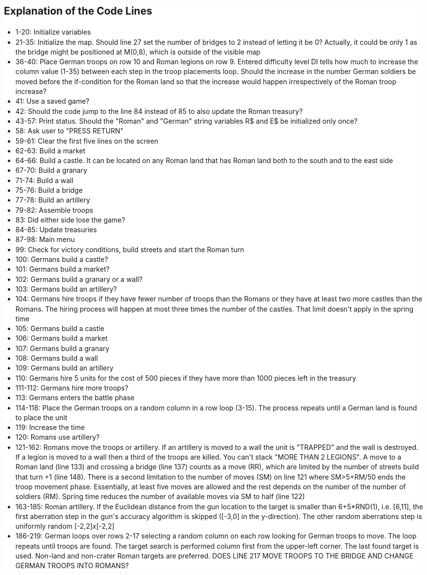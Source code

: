 Explanation of the Code Lines
-----------------------------

- 1-20: Initialize variables
- 21-35: Initialize the map. Should line 27 set the number of bridges to 2 instead of letting it be 0? Actually, it could be only 1 as the bridge might be positioned at M(0,8), which is outside of the visible map
- 36-40: Place German troops on row 10 and Roman legions on row 9. Entered difficulty level DI tells how much to increase the column value (1-35) between each step in the troop placements loop.
Should the increase in the number German soldiers be moved before the if-condition for the Roman land so that the increase would happen irrespectively of the Roman troop increase?
- 41: Use a saved game?
- 42: Should the code jump to the line 84 instead of 85 to also update the Roman treasury?
- 43-57: Print status. Should the "Roman" and "German" string variables R$ and E$ be initialized only once?
- 58: Ask user to "PRESS RETURN"
- 59-61: Clear the first five lines on the screen
- 62-63: Build a market
- 64-66: Build a castle. It can be located on any Roman land that has Roman land both to the south and to the east side
- 67-70: Build a granary
- 71-74: Build a wall
- 75-76: Build a bridge
- 77-78: Build an artillery
- 79-82: Assemble troops
- 83: Did either side lose the game?
- 84-85: Update treasuries
- 87-98: Main menu
- 99: Check for victory conditions, build streets and start the Roman turn
- 100: Germans build a castle?
- 101: Germans build a market?
- 102: Germans build a granary or a wall?
- 103: Germans build an artillery?
- 104: Germans hire troops if they have fewer number of troops than the Romans or they have at least two more castles than the Romans. The hiring process will happen at most three times the number of the castles. That limit doesn't apply in the spring time
- 105: Germans build a castle
- 106: Germans build a market
- 107: Germans build a granary
- 108: Germans build a wall
- 109: Germans build an artillery
- 110: Germans hire 5 units for the cost of 500 pieces if they have more than 1000 pieces left in the treasury
- 111-112: Germans hire more troops?
- 113: Germans enters the battle phase
- 114-118: Place the German troops on a random column in a row loop (3-15). The process repeats until a German land is found to place the unit
- 119: Increase the time
- 120: Romans use artillery?
- 121-162: Romans move the troops or artillery. If an artillery is moved to a wall the unit is "TRAPPED" and the wall is destroyed. If a legion is moved to a wall then a third of the troops are killed. You can't stack "MORE THAN 2 LEGIONS". A move to a Roman land (line 133) and crossing a bridge (line 137) counts as a move (RR), which are limited by the number of streets build that turn +1 (line 148). There is a second limitation to the number of moves (SM) on line 121 where SM>5+RM/50 ends the troop movement phase. Essentially, at least five moves are allowed and the rest depends on the number of the number of soldiers (RM). Spring time reduces the number of available moves via SM to half (line 122)
- 163-185: Roman artillery. If the Euclidean distance from the gun location to the target is smaller than 6+5*RND(1), i.e. [6,11], the first aberration step in the gun's accuracy algorithm is skipped ([-3,0] in the y-direction). The other random aberrations step is uniformly random [-2,2]x[-2,2]
- 186-219: German loops over rows 2-17 selecting a random column on each row looking for German troops to move. The loop repeats until troops are found. The target search is performed column first from the upper-left corner. The last found target is used. Non-land and non-crater Roman targets are preferred. DOES LINE 217 MOVE TROOPS TO THE BRIDGE AND CHANGE GERMAN TROOPS INTO ROMANS?